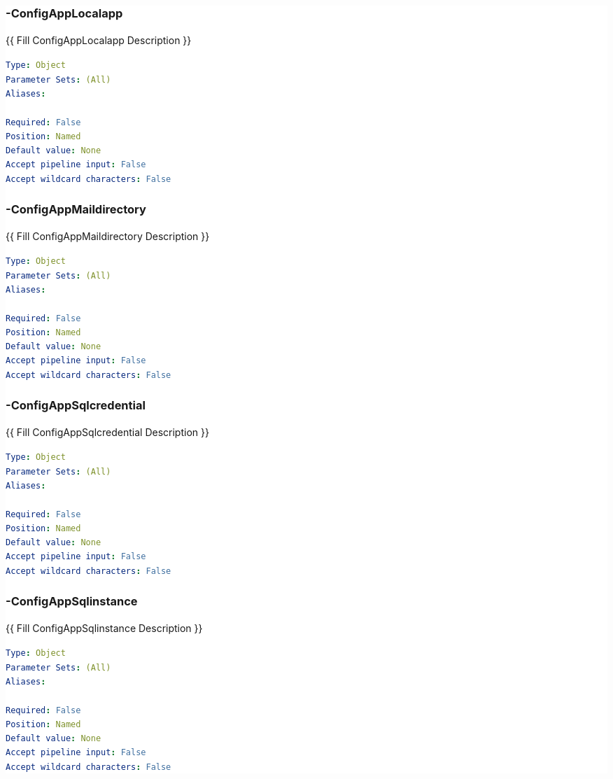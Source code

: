 ### -ConfigAppLocalapp
{{ Fill ConfigAppLocalapp Description }}

```yaml
Type: Object
Parameter Sets: (All)
Aliases:

Required: False
Position: Named
Default value: None
Accept pipeline input: False
Accept wildcard characters: False
```

### -ConfigAppMaildirectory
{{ Fill ConfigAppMaildirectory Description }}

```yaml
Type: Object
Parameter Sets: (All)
Aliases:

Required: False
Position: Named
Default value: None
Accept pipeline input: False
Accept wildcard characters: False
```

### -ConfigAppSqlcredential
{{ Fill ConfigAppSqlcredential Description }}

```yaml
Type: Object
Parameter Sets: (All)
Aliases:

Required: False
Position: Named
Default value: None
Accept pipeline input: False
Accept wildcard characters: False
```

### -ConfigAppSqlinstance
{{ Fill ConfigAppSqlinstance Description }}

```yaml
Type: Object
Parameter Sets: (All)
Aliases:

Required: False
Position: Named
Default value: None
Accept pipeline input: False
Accept wildcard characters: False
```
